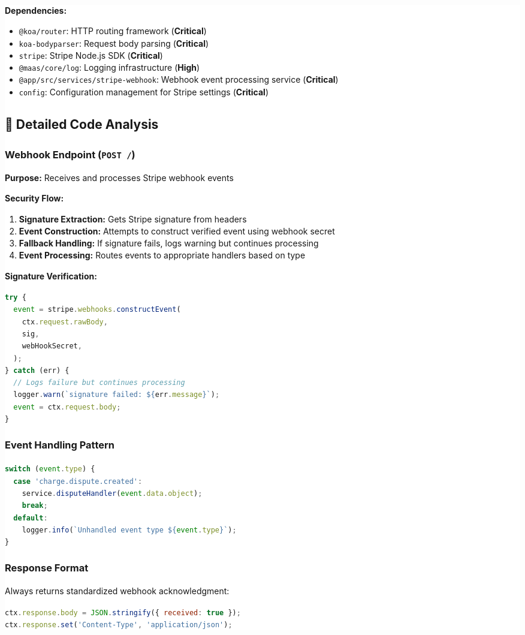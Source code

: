 **Dependencies:**
- `@koa/router`: HTTP routing framework (**Critical**)
- `koa-bodyparser`: Request body parsing (**Critical**)
- `stripe`: Stripe Node.js SDK (**Critical**)
- `@maas/core/log`: Logging infrastructure (**High**)
- `@app/src/services/stripe-webhook`: Webhook event processing service (**Critical**)
- `config`: Configuration management for Stripe settings (**Critical**)

## 📝 Detailed Code Analysis

### Webhook Endpoint (`POST /`)

**Purpose:** Receives and processes Stripe webhook events

**Security Flow:**
1. **Signature Extraction:** Gets Stripe signature from headers
2. **Event Construction:** Attempts to construct verified event using webhook secret
3. **Fallback Handling:** If signature fails, logs warning but continues processing
4. **Event Processing:** Routes events to appropriate handlers based on type

**Signature Verification:**
```javascript
try {
  event = stripe.webhooks.constructEvent(
    ctx.request.rawBody,
    sig,
    webHookSecret,
  );
} catch (err) {
  // Logs failure but continues processing
  logger.warn(`signature failed: ${err.message}`);
  event = ctx.request.body;
}
```

### Event Handling Pattern
```javascript
switch (event.type) {
  case 'charge.dispute.created':
    service.disputeHandler(event.data.object);
    break;
  default:
    logger.info(`Unhandled event type ${event.type}`);
}
```

### Response Format
Always returns standardized webhook acknowledgment:
```javascript
ctx.response.body = JSON.stringify({ received: true });
ctx.response.set('Content-Type', 'application/json');
```
